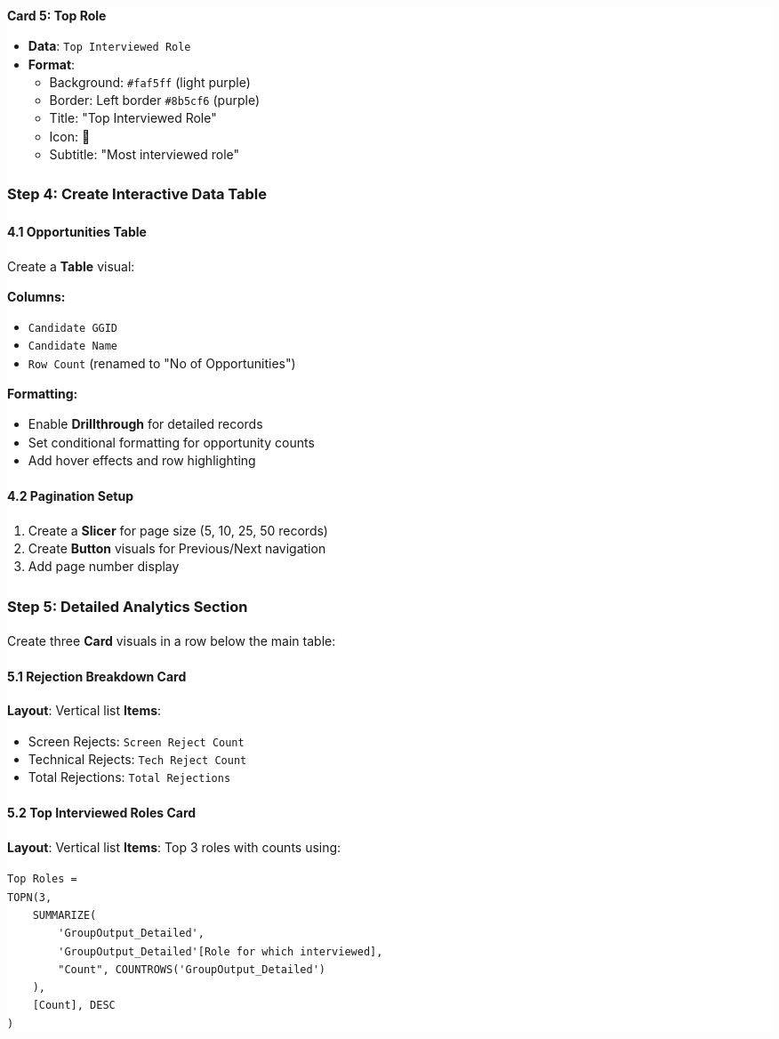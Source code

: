 **Card 5: Top Role**
- **Data**: `Top Interviewed Role`
- **Format**:
  - Background: `#faf5ff` (light purple)
  - Border: Left border `#8b5cf6` (purple)
  - Title: "Top Interviewed Role"
  - Icon: 🎯
  - Subtitle: "Most interviewed role"

### Step 4: Create Interactive Data Table

#### 4.1 Opportunities Table
Create a **Table** visual:

**Columns:**
- `Candidate GGID`
- `Candidate Name`
- `Row Count` (renamed to "No of Opportunities")

**Formatting:**
- Enable **Drillthrough** for detailed records
- Set conditional formatting for opportunity counts
- Add hover effects and row highlighting

#### 4.2 Pagination Setup
1. Create a **Slicer** for page size (5, 10, 25, 50 records)
2. Create **Button** visuals for Previous/Next navigation
3. Add page number display

### Step 5: Detailed Analytics Section

Create three **Card** visuals in a row below the main table:

#### 5.1 Rejection Breakdown Card
**Layout**: Vertical list
**Items**:
- Screen Rejects: `Screen Reject Count`
- Technical Rejects: `Tech Reject Count`
- Total Rejections: `Total Rejections`

#### 5.2 Top Interviewed Roles Card
**Layout**: Vertical list
**Items**: Top 3 roles with counts using:
```DAX
Top Roles = 
TOPN(3, 
    SUMMARIZE(
        'GroupOutput_Detailed',
        'GroupOutput_Detailed'[Role for which interviewed],
        "Count", COUNTROWS('GroupOutput_Detailed')
    ),
    [Count], DESC
)
```
